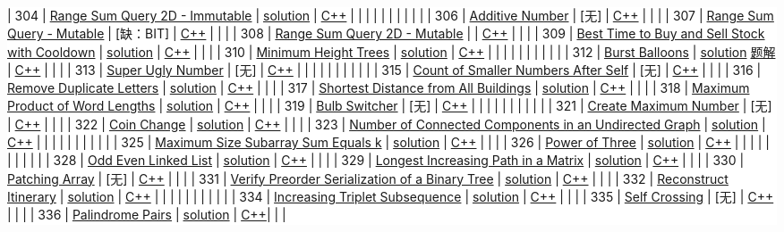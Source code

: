 | 304 | [Range Sum Query 2D - Immutable](https://leetcode.com/problems/range-sum-query-2d-immutable/) | [solution](https://leetcode.com/problems/range-sum-query-2d-immutable/solution/) | [C++](0001-0500/0304-Range-Sum-Query-2D-Immutable/cpp-0304/) | | |
| | | | | | |
| 306 | [Additive Number](https://leetcode.com/problems/additive-number/) | [无] | [C++](0001-0500/0306-Additive-Number/cpp-0306/) | | |
| 307 | [Range Sum Query - Mutable](https://leetcode.com/problems/range-sum-query-mutable/description/) | [缺：BIT] | [C++](0001-0500/0307-Range-Sum-Query-Mutable/cpp-0307/) | | |
| 308 | [Range Sum Query 2D - Mutable](https://leetcode.com/problems/range-sum-query-2d-mutable/description/) | | [C++](0001-0500/0308-Range-Sum-Query-2D-Mutable/cpp-0308/) | | |
| 309 | [Best Time to Buy and Sell Stock with Cooldown](https://leetcode.com/problems/best-time-to-buy-and-sell-stock-with-cooldown/description/) | [solution](https://leetcode.com/problems/best-time-to-buy-and-sell-stock-with-cooldown/solution/) | [C++](0001-0500/0309-Best-Time-to-Buy-and-Sell-Stock-with-Cooldown/cpp-0309/) | | |
| 310 | [Minimum Height Trees](https://leetcode.com/problems/minimum-height-trees/) | [solution](https://leetcode.com/problems/minimum-height-trees/solution/) | [C++](0001-0500/0310-Minimum-Height-Trees/cpp-0310/) | | |
| | | | | | |
| 312 | [Burst Balloons](https://leetcode.com/problems/burst-balloons/) | [solution](https://leetcode.com/problems/burst-balloons/solution/) [题解](https://leetcode-cn.com/problems/burst-balloons/solution/chuo-qi-qiu-by-leetcode/) | [C++](0001-0500/0312-Burst-Balloons/cpp-0312/) | | |
| 313 | [Super Ugly Number](https://leetcode.com/problems/super-ugly-number/) | [无] | [C++](0001-0500/0313-Super-Ugly-Number/cpp-0313/) | | |
| | | | | | |
| 315 | [Count of Smaller Numbers After Self](https://leetcode.com/problems/count-of-smaller-numbers-after-self/) | [无] | [C++](0001-0500/0315-Count-of-Smaller-Numbers-After-Self/cpp-0315/) | | |
| 316 | [Remove Duplicate Letters](https://leetcode.com/problems/remove-duplicate-letters/) | [solution](https://leetcode.com/problems/remove-duplicate-letters/solution/) | [C++](0001-0500/0316-Remove-Duplicate-Letters/cpp-0316/) | | |
| 317 | [Shortest Distance from All Buildings](https://leetcode.com/problems/shortest-distance-from-all-buildings/) | [solution](https://leetcode.com/problems/shortest-distance-from-all-buildings/solution/) | [C++](0001-0500/0317-Shortest-Distance-from-All-Buildings/cpp-0317/) | | |
| 318 | [Maximum Product of Word Lengths](https://leetcode.com/problems/maximum-product-of-word-lengths/) | [solution](https://leetcode.com/problems/maximum-product-of-word-lengths/solution/) | [C++](0001-0500/0318-Maximum-Product-of-Word-Lengths/cpp-0318/) | | |
| 319 | [Bulb Switcher](https://leetcode.com/problems/bulb-switcher/description/) | [无] | [C++](0001-0500/0319-Bulb-Switcher/cpp-0319/) | | |
| | | | | | |
| 321 | [Create Maximum Number](https://leetcode.com/problems/create-maximum-number/) | [无] | [C++](0001-0500/0321-Create-Maximum-Number/cpp-0321/) | | |
| 322 | [Coin Change](https://leetcode.com/problems/coin-change/description/) | [solution](https://leetcode.com/problems/coin-change/solution/) | [C++](0001-0500/0322-Coin-Change/cpp-0322/) | | |
| 323 | [Number of Connected Components in an Undirected Graph](https://leetcode.com/problems/number-of-connected-components-in-an-undirected-graph/) | [solution](https://leetcode.com/problems/number-of-connected-components-in-an-undirected-graph/solution/) |  [C++](0001-0500/0323-Number-of-Connected-Components-in-an-Undirected-Graph/cpp-0323/) | | |
| | | | | | |
| 325 | [Maximum Size Subarray Sum Equals k](https://leetcode.com/problems/maximum-size-subarray-sum-equals-k/) | [solution](https://leetcode.com/problems/maximum-size-subarray-sum-equals-k/solution/) | [C++](0001-0500/0325-Maximum-Size-Subarray-Sum-Equals-k/cpp-0325/) | | |
| 326 | [Power of Three](https://leetcode.com/problems/power-of-three/) | [solution](https://leetcode.com/problems/power-of-three/solution/) | [C++](0001-0500/0326-Power-of-Three/cpp-0326/) | | |
| | | | | | |
| 328 | [Odd Even Linked List](https://leetcode.com/problems/odd-even-linked-list/description/) | [solution](https://leetcode.com/problems/odd-even-linked-list/solution/) | [C++](0001-0500/0328-Odd-Even-Linked-List/cpp-0328/) | | |
| 329 | [Longest Increasing Path in a Matrix](https://leetcode.com/problems/longest-increasing-path-in-a-matrix/) | [solution](https://leetcode.com/problems/longest-increasing-path-in-a-matrix/solution/) | [C++](0001-0500/0329-Longest-Increasing-Path-in-a-Matrix/cpp-0329/) | | |
| 330 | [Patching Array](https://leetcode.com/problems/patching-array/) | [无] | [C++](0001-0500/0330-Patching-Array/cpp-0330/) | | |
| 331 | [Verify Preorder Serialization of a Binary Tree](https://leetcode.com/problems/verify-preorder-serialization-of-a-binary-tree/) | [solution](https://leetcode.com/problems/verify-preorder-serialization-of-a-binary-tree/solution/) | [C++](0001-0500/0331-Verify-Preorder-Serialization-of-a-Binary-Tree/cpp-0331/) | | |
| 332 | [Reconstruct Itinerary](https://leetcode.com/problems/reconstruct-itinerary/) | [solution](https://leetcode.com/problems/reconstruct-itinerary/solution/) | [C++](0001-0500/0332-Reconstruct-Itinerary/cpp-0332/) | | |
| | | | | | |
| 334 | [Increasing Triplet Subsequence](https://leetcode.com/problems/increasing-triplet-subsequence/) | [solution](https://leetcode.com/problems/increasing-triplet-subsequence/solution/) | [C++](0001-0500/0334-Increasing-Triplet-Subsequence/cpp-0334/) | | |
| 335 | [Self Crossing](https://leetcode.com/problems/self-crossing/) | [无] | [C++](0001-0500/0335-Self-Crossing/cpp-0335/) | | |
| 336 | [Palindrome Pairs](https://leetcode.com/problems/palindrome-pairs/) | [solution](https://leetcode.com/problems/palindrome-pairs/solution/) | [C++](0001-0500/0336-Palindrome-Pairs/cpp-0336/)| | |